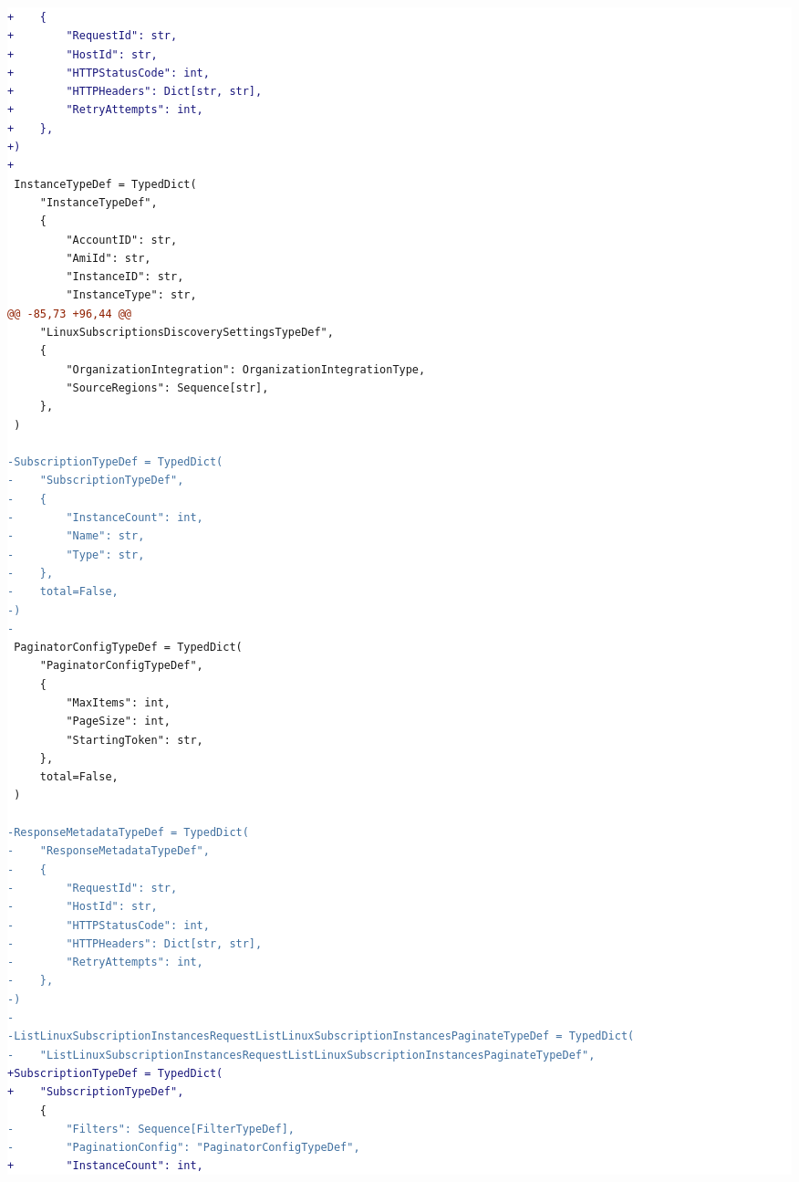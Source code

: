 ```diff
+    {
+        "RequestId": str,
+        "HostId": str,
+        "HTTPStatusCode": int,
+        "HTTPHeaders": Dict[str, str],
+        "RetryAttempts": int,
+    },
+)
+
 InstanceTypeDef = TypedDict(
     "InstanceTypeDef",
     {
         "AccountID": str,
         "AmiId": str,
         "InstanceID": str,
         "InstanceType": str,
@@ -85,73 +96,44 @@
     "LinuxSubscriptionsDiscoverySettingsTypeDef",
     {
         "OrganizationIntegration": OrganizationIntegrationType,
         "SourceRegions": Sequence[str],
     },
 )
 
-SubscriptionTypeDef = TypedDict(
-    "SubscriptionTypeDef",
-    {
-        "InstanceCount": int,
-        "Name": str,
-        "Type": str,
-    },
-    total=False,
-)
-
 PaginatorConfigTypeDef = TypedDict(
     "PaginatorConfigTypeDef",
     {
         "MaxItems": int,
         "PageSize": int,
         "StartingToken": str,
     },
     total=False,
 )
 
-ResponseMetadataTypeDef = TypedDict(
-    "ResponseMetadataTypeDef",
-    {
-        "RequestId": str,
-        "HostId": str,
-        "HTTPStatusCode": int,
-        "HTTPHeaders": Dict[str, str],
-        "RetryAttempts": int,
-    },
-)
-
-ListLinuxSubscriptionInstancesRequestListLinuxSubscriptionInstancesPaginateTypeDef = TypedDict(
-    "ListLinuxSubscriptionInstancesRequestListLinuxSubscriptionInstancesPaginateTypeDef",
+SubscriptionTypeDef = TypedDict(
+    "SubscriptionTypeDef",
     {
-        "Filters": Sequence[FilterTypeDef],
-        "PaginationConfig": "PaginatorConfigTypeDef",
+        "InstanceCount": int,
```